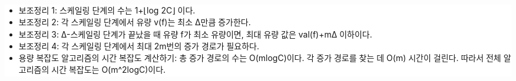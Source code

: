 - 보조정리 1: 스케일링 단계의 수는 1+⌊log 2C⌋ 이다.
- 보조정리 2: 각 스케일링 단계에서 유량 v(f)는 최소 Δ만큼 증가한다.
- 보조정리 3: Δ-스케일링 단계가 끝났을 때 유량 f가 최소 유량이면, 최대 유량 값은 val(f)+mΔ 이하이다.
- 보조정리 4: 각 스케일링 단계에서 최대 2m번의 증가 경로가 필요하다.
- 용량 복잡도 알고리즘의 시간 복잡도 계산하기: 총 증가 경로의 수는 O(mlogC)이다. 각 증가 경로를 찾는 데 O(m) 시간이 걸린다. 따라서 전체 알고리즘의 시간 복잡도는 O(m^2logC)이다.





